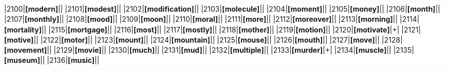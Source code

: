 |2100|**[modern]**||
|2101|**[modest]**||
|2102|**[modification]**||
|2103|**[molecule]**||
|2104|**[moment]**||
|2105|**[money]**||
|2106|**[month]**||
|2107|**[monthly]**||
|2108|**[mood]**||
|2109|**[moon]**||
|2110|**[moral]**||
|2111|**[more]**||
|2112|**[moreover]**||
|2113|**[morning]**||
|2114|**[mortality]**||
|2115|**[mortgage]**||
|2116|**[most]**||
|2117|**[mostly]**||
|2118|**[mother]**||
|2119|**[motion]**||
|2120|**[motivate]**|+|
|2121|**[motive]**||
|2122|**[motor]**||
|2123|**[mount]**||
|2124|**[mountain]**||
|2125|**[mouse]**||
|2126|**[mouth]**||
|2127|**[move]**||
|2128|**[movement]**||
|2129|**[movie]**||
|2130|**[much]**||
|2131|**[mud]**||
|2132|**[multiple]**||
|2133|**[murder]**|+|
|2134|**[muscle]**||
|2135|**[museum]**||
|2136|**[music]**||
